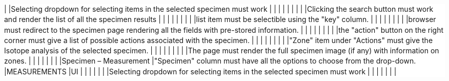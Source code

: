 |                                                                  |Selecting dropdown for selecting items in the selected specimen must work                                                                                                                            |                                |            |                    |       |                                                                                                                                                   |                                                                                                                               |
|                                                                  |Clicking the search button must work and render the list of all the specimen results                                                                                                                 |                                |            |                    |       |                                                                                                                                                   |                                                                                                                               |
|                                                                  |list item must be selectible using the "key" column.                                                                                                                                                 |                                |            |                    |       |                                                                                                                                                   |                                                                                                                               |
|                                                                  |browser must redirect to the specimen page rendering all the fields with pre-stored information.                                                                                                     |                                |            |                    |       |                                                                                                                                                   |                                                                                                                               |
|                                                                  |the "action" button  on the right corner  must give a list of possible actions associated with the specimen.                                                                                         |                                |            |                    |       |                                                                                                                                                   |                                                                                                                               |
|                                                                  |"Zone" item under "Actions" must give the Isotope analysis of the selected specimen.                                                                                                                 |                                |            |                    |       |                                                                                                                                                   |                                                                                                                               |
|                                                                  |The page must render the full specimen image (if any) with information on zones.                                                                                                                     |                                |            |                    |       |                                                                                                                                                   |                                                                                                                               |
|Specimen – Measurement                                            |"Specimen" column must have all the options to choose from the drop-down.                                                                                                                            |MEASUREMENTS                    |UI          |                    |       |                                                                                                                                                   |                                                                                                                               |
|                                                                  |Selecting dropdown for selecting items in the selected specimen must work                                                                                                                            |                                |            |                    |       |                                                                                                                                                   |                                                                                                                               |